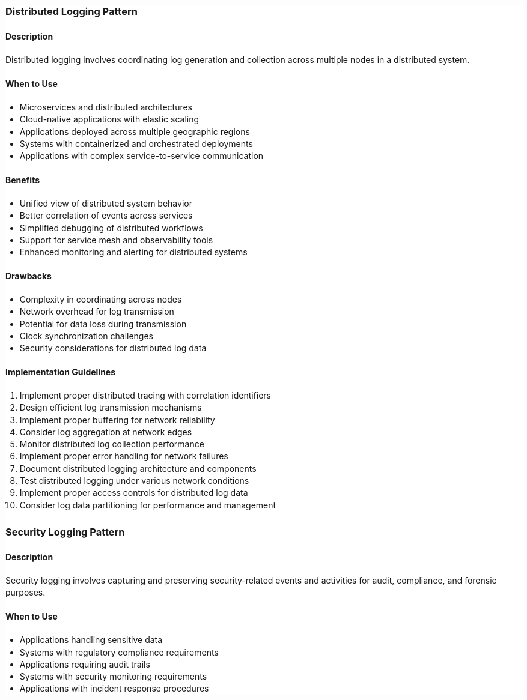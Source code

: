 ### Distributed Logging Pattern

#### Description
Distributed logging involves coordinating log generation and collection across multiple nodes in a distributed system.

#### When to Use
- Microservices and distributed architectures
- Cloud-native applications with elastic scaling
- Applications deployed across multiple geographic regions
- Systems with containerized and orchestrated deployments
- Applications with complex service-to-service communication

#### Benefits
- Unified view of distributed system behavior
- Better correlation of events across services
- Simplified debugging of distributed workflows
- Support for service mesh and observability tools
- Enhanced monitoring and alerting for distributed systems

#### Drawbacks
- Complexity in coordinating across nodes
- Network overhead for log transmission
- Potential for data loss during transmission
- Clock synchronization challenges
- Security considerations for distributed log data

#### Implementation Guidelines
1. Implement proper distributed tracing with correlation identifiers
2. Design efficient log transmission mechanisms
3. Implement proper buffering for network reliability
4. Consider log aggregation at network edges
5. Monitor distributed log collection performance
6. Implement proper error handling for network failures
7. Document distributed logging architecture and components
8. Test distributed logging under various network conditions
9. Implement proper access controls for distributed log data
10. Consider log data partitioning for performance and management

### Security Logging Pattern

#### Description
Security logging involves capturing and preserving security-related events and activities for audit, compliance, and forensic purposes.

#### When to Use
- Applications handling sensitive data
- Systems with regulatory compliance requirements
- Applications requiring audit trails
- Systems with security monitoring requirements
- Applications with incident response procedures
